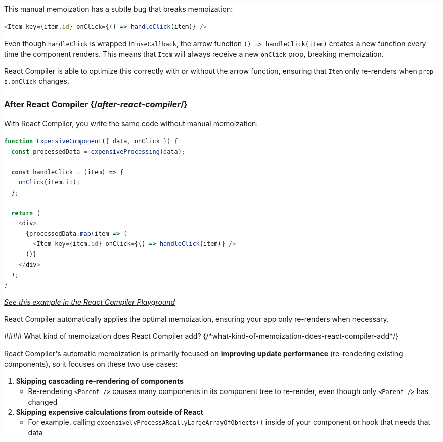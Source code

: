 
<Note>

This manual memoization has a subtle bug that breaks memoization:

```js [[2, 1, "() => handleClick(item)"]]
<Item key={item.id} onClick={() => handleClick(item)} />
```

Even though `handleClick` is wrapped in `useCallback`, the arrow function `() => handleClick(item)` creates a new function every time the component renders. This means that `Item` will always receive a new `onClick` prop, breaking memoization.

React Compiler is able to optimize this correctly with or without the arrow function, ensuring that `Item` only re-renders when `props.onClick` changes.

</Note>

### After React Compiler {/*after-react-compiler*/}

With React Compiler, you write the same code without manual memoization:

```js
function ExpensiveComponent({ data, onClick }) {
  const processedData = expensiveProcessing(data);

  const handleClick = (item) => {
    onClick(item.id);
  };

  return (
    <div>
      {processedData.map(item => (
        <Item key={item.id} onClick={() => handleClick(item)} />
      ))}
    </div>
  );
}
```

_[See this example in the React Compiler Playground](https://playground.react.dev/#N4Igzg9grgTgxgUxALhAMygOzgFwJYSYAEAogB4AOCmYeAbggMIQC2Fh1OAFMEQCYBDHAIA0RQowA2eOAGsiAXwCURYAB1iROITA4iFGBERgwCPgBEhAogF4iCStVoMACoeO1MAcy6DhSgG4NDSItHT0ACwFMPkkmaTlbIi48HAQWFRsAPlUQ0PFMKRlZFLSWADo8PkC8hSDMPJgEHFhiLjzQgB4+eiyO-OADIwQTM0thcpYBClL02xz2zXz8zoBJMqJZBABPG2BU9Mq+BQKiuT2uTJyomLizkoOMk4B6PqX8pSUFfs7nnro3qEapgFCAFEA)_

React Compiler automatically applies the optimal memoization, ensuring your app only re-renders when necessary.

<DeepDive>
#### What kind of memoization does React Compiler add? {/*what-kind-of-memoization-does-react-compiler-add*/}

React Compiler's automatic memoization is primarily focused on **improving update performance** (re-rendering existing components), so it focuses on these two use cases:

1. **Skipping cascading re-rendering of components**
    * Re-rendering `<Parent />` causes many components in its component tree to re-render, even though only `<Parent />` has changed
1. **Skipping expensive calculations from outside of React**
    * For example, calling `expensivelyProcessAReallyLargeArrayOfObjects()` inside of your component or hook that needs that data
